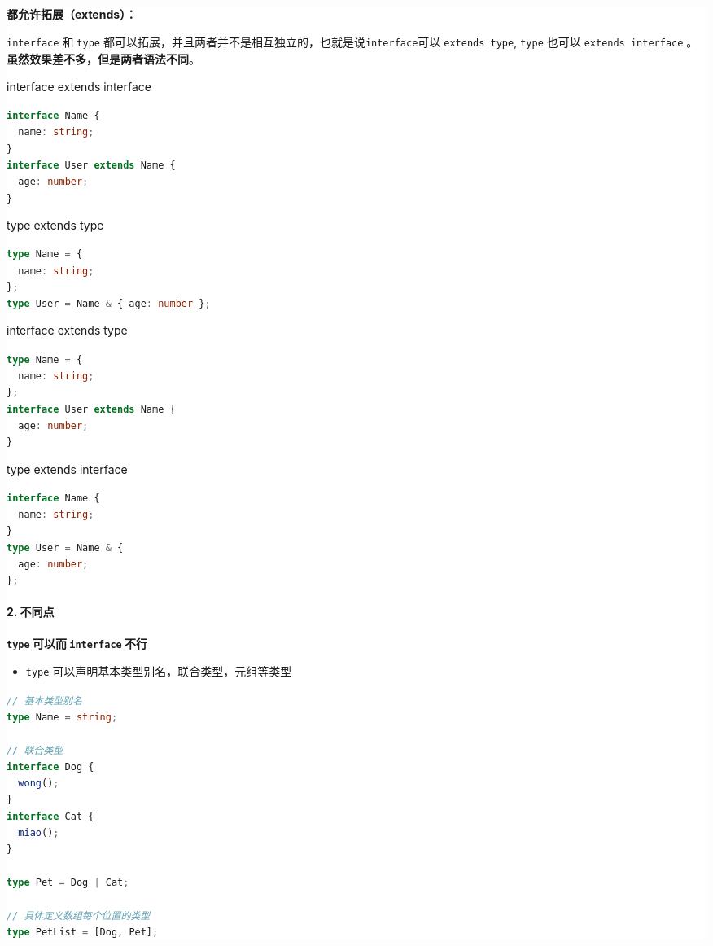 **都允许拓展（extends）：**

`interface` 和 `type` 都可以拓展，并且两者并不是相互独立的，也就是说`interface`可以 `extends type`, `type` 也可以 `extends interface` 。 **虽然效果差不多，但是两者语法不同**。

interface extends interface

```ts
interface Name {
  name: string;
}
interface User extends Name {
  age: number;
}
```

type extends type

```ts
type Name = {
  name: string;
};
type User = Name & { age: number };
```

interface extends type

```ts
type Name = {
  name: string;
};
interface User extends Name {
  age: number;
}
```

type extends interface

```ts
interface Name {
  name: string;
}
type User = Name & {
  age: number;
};
```

#### 2. 不同点

**`type` 可以而 `interface` 不行**

- `type` 可以声明基本类型别名，联合类型，元组等类型

```ts
// 基本类型别名
type Name = string;

// 联合类型
interface Dog {
  wong();
}
interface Cat {
  miao();
}

type Pet = Dog | Cat;

// 具体定义数组每个位置的类型
type PetList = [Dog, Pet];
```
